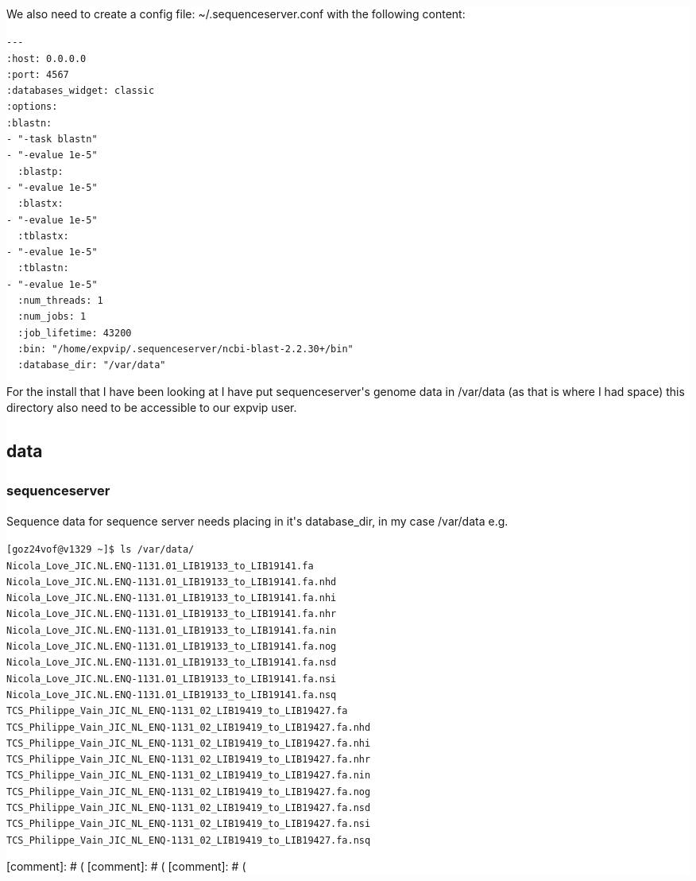 We also need to create a config file: ~/.sequenceserver.conf with the following content:

    ---
    :host: 0.0.0.0
    :port: 4567
    :databases_widget: classic
    :options:
    :blastn:
    - "-task blastn"
    - "-evalue 1e-5"
      :blastp:
    - "-evalue 1e-5"
      :blastx:
    - "-evalue 1e-5"
      :tblastx:
    - "-evalue 1e-5"
      :tblastn:
    - "-evalue 1e-5"
      :num_threads: 1
      :num_jobs: 1
      :job_lifetime: 43200
      :bin: "/home/expvip/.sequenceserver/ncbi-blast-2.2.30+/bin"
      :database_dir: "/var/data"

For the install that I have been looking at I have put sequenceserver's genome 
data in /var/data (as that is where I had space) this directory also need to 
be accessible to our expvip user.


## data

### sequenceserver

Sequence data for sequence server needs placing in it's database_dir, in my 
case /var/data e.g.

    [goz24vof@v1329 ~]$ ls /var/data/
    Nicola_Love_JIC.NL.ENQ-1131.01_LIB19133_to_LIB19141.fa
    Nicola_Love_JIC.NL.ENQ-1131.01_LIB19133_to_LIB19141.fa.nhd
    Nicola_Love_JIC.NL.ENQ-1131.01_LIB19133_to_LIB19141.fa.nhi
    Nicola_Love_JIC.NL.ENQ-1131.01_LIB19133_to_LIB19141.fa.nhr
    Nicola_Love_JIC.NL.ENQ-1131.01_LIB19133_to_LIB19141.fa.nin
    Nicola_Love_JIC.NL.ENQ-1131.01_LIB19133_to_LIB19141.fa.nog
    Nicola_Love_JIC.NL.ENQ-1131.01_LIB19133_to_LIB19141.fa.nsd
    Nicola_Love_JIC.NL.ENQ-1131.01_LIB19133_to_LIB19141.fa.nsi
    Nicola_Love_JIC.NL.ENQ-1131.01_LIB19133_to_LIB19141.fa.nsq
    TCS_Philippe_Vain_JIC_NL_ENQ-1131_02_LIB19419_to_LIB19427.fa
    TCS_Philippe_Vain_JIC_NL_ENQ-1131_02_LIB19419_to_LIB19427.fa.nhd
    TCS_Philippe_Vain_JIC_NL_ENQ-1131_02_LIB19419_to_LIB19427.fa.nhi
    TCS_Philippe_Vain_JIC_NL_ENQ-1131_02_LIB19419_to_LIB19427.fa.nhr
    TCS_Philippe_Vain_JIC_NL_ENQ-1131_02_LIB19419_to_LIB19427.fa.nin
    TCS_Philippe_Vain_JIC_NL_ENQ-1131_02_LIB19419_to_LIB19427.fa.nog
    TCS_Philippe_Vain_JIC_NL_ENQ-1131_02_LIB19419_to_LIB19427.fa.nsd
    TCS_Philippe_Vain_JIC_NL_ENQ-1131_02_LIB19419_to_LIB19427.fa.nsi
    TCS_Philippe_Vain_JIC_NL_ENQ-1131_02_LIB19419_to_LIB19427.fa.nsq


[comment]: # (
[comment]: # (
[comment]: # (